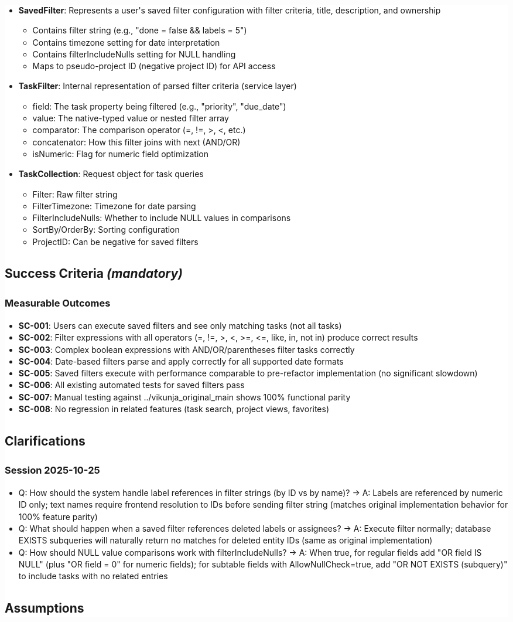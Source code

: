 - **SavedFilter**: Represents a user's saved filter configuration with filter criteria, title, description, and ownership
  - Contains filter string (e.g., "done = false && labels = 5")
  - Contains timezone setting for date interpretation
  - Contains filterIncludeNulls setting for NULL handling
  - Maps to pseudo-project ID (negative project ID) for API access

- **TaskFilter**: Internal representation of parsed filter criteria (service layer)
  - field: The task property being filtered (e.g., "priority", "due_date")
  - value: The native-typed value or nested filter array
  - comparator: The comparison operator (=, !=, >, <, etc.)
  - concatenator: How this filter joins with next (AND/OR)
  - isNumeric: Flag for numeric field optimization

- **TaskCollection**: Request object for task queries
  - Filter: Raw filter string
  - FilterTimezone: Timezone for date parsing
  - FilterIncludeNulls: Whether to include NULL values in comparisons
  - SortBy/OrderBy: Sorting configuration
  - ProjectID: Can be negative for saved filters

## Success Criteria *(mandatory)*

### Measurable Outcomes

- **SC-001**: Users can execute saved filters and see only matching tasks (not all tasks)
- **SC-002**: Filter expressions with all operators (=, !=, >, <, >=, <=, like, in, not in) produce correct results
- **SC-003**: Complex boolean expressions with AND/OR/parentheses filter tasks correctly
- **SC-004**: Date-based filters parse and apply correctly for all supported date formats
- **SC-005**: Saved filters execute with performance comparable to pre-refactor implementation (no significant slowdown)
- **SC-006**: All existing automated tests for saved filters pass
- **SC-007**: Manual testing against ../vikunja_original_main shows 100% functional parity
- **SC-008**: No regression in related features (task search, project views, favorites)

## Clarifications

### Session 2025-10-25

- Q: How should the system handle label references in filter strings (by ID vs by name)? → A: Labels are referenced by numeric ID only; text names require frontend resolution to IDs before sending filter string (matches original implementation behavior for 100% feature parity)
- Q: What should happen when a saved filter references deleted labels or assignees? → A: Execute filter normally; database EXISTS subqueries will naturally return no matches for deleted entity IDs (same as original implementation)
- Q: How should NULL value comparisons work with filterIncludeNulls? → A: When true, for regular fields add "OR field IS NULL" (plus "OR field = 0" for numeric fields); for subtable fields with AllowNullCheck=true, add "OR NOT EXISTS (subquery)" to include tasks with no related entries

## Assumptions

